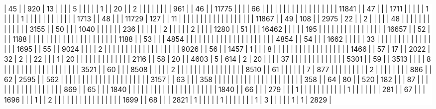 |    45 |         |     920 |      13 |         |         |         |       5 |         |         |         |         |       1 |         |      20 |         |       2 |         |         |         |         |         |         |         |     961 |
|    46 |         |   11775 |         |         |         |      66 |         |         |         |         |         |         |         |         |         |         |         |         |         |         |         |         |         |   11841 |
|    47 |         |         |    1711 |         |         |         |         |       1 |         |         |         |       1 |         |         |         |         |         |         |         |         |         |         |         |    1713 |
|    48 |         |         |   11729 |     127 |         |      11 |         |         |         |         |         |         |         |         |         |         |         |         |         |         |         |         |         |   11867 |
|    49 |     108 |         |    2975 |      22 |         |       2 |         |         |         |         |      48 |         |         |         |         |         |         |         |         |         |         |         |         |    3155 |
|    50 |         |         |    1040 |         |         |         |         |         |     236 |         |         |         |         |         |       2 |         |         |         |         |       2 |         |         |         |    1280 |
|    51 |         |         |   16462 |         |         |         |         |     195 |         |         |         |         |         |         |         |         |         |         |         |         |         |         |         |   16657 |
|    52 |         |         |    1188 |         |         |         |         |         |         |         |         |         |         |         |         |         |         |         |         |         |         |         |         |    1188 |
|    53 |         |         |    4854 |         |         |         |         |         |         |         |         |         |         |         |         |         |         |         |         |         |         |         |         |    4854 |
|    54 |         |         |    1662 |         |         |         |         |      33 |         |         |         |         |         |         |         |         |         |         |         |         |         |         |         |    1695 |
|    55 |         |    9024 |         |         |         |       2 |         |         |         |         |         |         |         |         |         |         |         |         |         |         |         |         |         |    9026 |
|    56 |         |    1457 |       1 |         |         |       8 |         |         |         |         |         |         |         |         |         |         |         |         |         |         |         |         |         |    1466 |
|    57 |      17 |         |    2022 |      32 |       2 |         |      22 |         |         |       1 |      20 |         |         |         |         |         |         |         |         |         |         |         |         |    2116 |
|    58 |      20 |         |    4603 |       5 |     614 |       2 |      20 |         |         |         |      37 |         |         |         |         |         |         |         |         |         |         |         |         |    5301 |
|    59 |         |    3513 |         |         |         |       8 |         |         |         |         |         |         |         |         |         |         |         |         |         |         |         |         |         |    3521 |
|    60 |         |         |    8508 |         |         |         |         |       2 |         |         |         |         |         |         |         |         |         |         |         |         |         |         |         |    8510 |
|    61 |         |         |         |         |         |       7 |     877 |         |         |         |         |         |         |         |         |       2 |         |         |         |         |         |         |         |     886 |
|    62 |    2595 |         |     562 |         |         |         |         |         |         |         |         |         |         |         |         |         |         |         |         |         |         |         |         |    3157 |
|    63 |         |         |     358 |         |         |         |         |         |         |         |         |         |         |         |         |         |         |         |         |         |         |         |         |     358 |
|    64 |      80 |         |     520 |     182 |         |         |      87 |         |         |         |         |         |         |         |         |         |         |         |         |         |         |         |         |     869 |
|    65 |         |         |    1840 |         |         |         |         |         |         |         |         |         |         |         |         |         |         |         |         |         |         |         |         |    1840 |
|    66 |         |         |     279 |         |         |       1 |         |         |         |         |         |         |         |         |         |         |       1 |         |         |         |         |         |         |     281 |
|    67 |         |         |    1696 |         |         |       1 |         |       2 |         |         |         |         |         |         |         |         |         |         |         |         |         |         |         |    1699 |
|    68 |         |         |    2821 |       1 |         |         |         |         |       1 |         |         |         |         |         |         |       1 |       3 |         |         |         |         |       1 |       1 |    2829 |